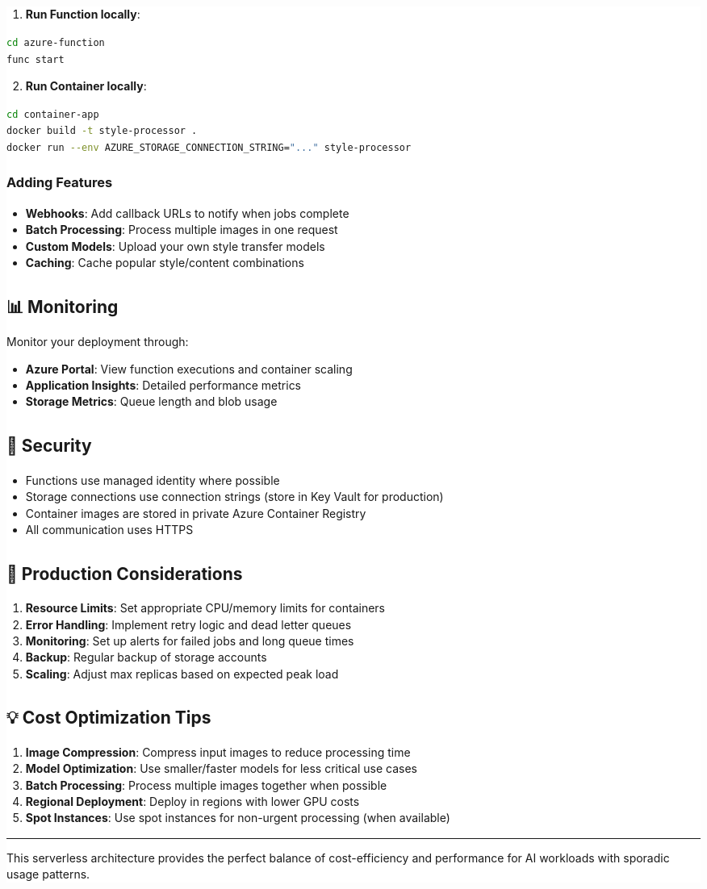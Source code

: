 1. **Run Function locally**:
```bash
cd azure-function
func start
```

2. **Run Container locally**:
```bash
cd container-app
docker build -t style-processor .
docker run --env AZURE_STORAGE_CONNECTION_STRING="..." style-processor
```

### Adding Features

- **Webhooks**: Add callback URLs to notify when jobs complete
- **Batch Processing**: Process multiple images in one request
- **Custom Models**: Upload your own style transfer models
- **Caching**: Cache popular style/content combinations

## 📊 Monitoring

Monitor your deployment through:
- **Azure Portal**: View function executions and container scaling
- **Application Insights**: Detailed performance metrics
- **Storage Metrics**: Queue length and blob usage

## 🔐 Security

- Functions use managed identity where possible
- Storage connections use connection strings (store in Key Vault for production)
- Container images are stored in private Azure Container Registry
- All communication uses HTTPS

## 🎯 Production Considerations

1. **Resource Limits**: Set appropriate CPU/memory limits for containers
2. **Error Handling**: Implement retry logic and dead letter queues
3. **Monitoring**: Set up alerts for failed jobs and long queue times
4. **Backup**: Regular backup of storage accounts
5. **Scaling**: Adjust max replicas based on expected peak load

## 💡 Cost Optimization Tips

1. **Image Compression**: Compress input images to reduce processing time
2. **Model Optimization**: Use smaller/faster models for less critical use cases
3. **Batch Processing**: Process multiple images together when possible
4. **Regional Deployment**: Deploy in regions with lower GPU costs
5. **Spot Instances**: Use spot instances for non-urgent processing (when available)

---

This serverless architecture provides the perfect balance of cost-efficiency and performance for AI workloads with sporadic usage patterns.
